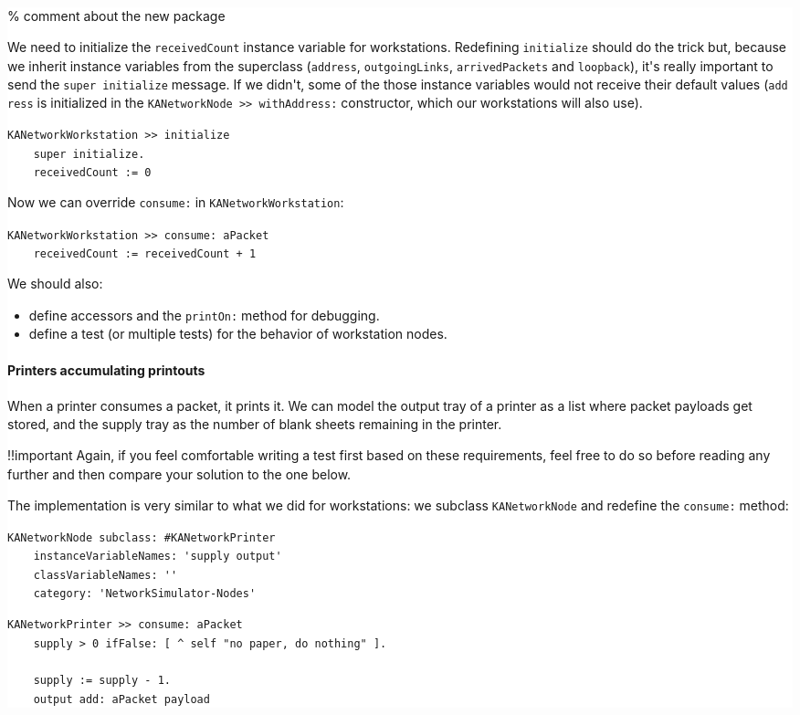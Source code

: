 
%  comment about the new package

We need to initialize the `receivedCount` instance variable for workstations. Redefining `initialize` should do the trick but, because we inherit instance variables from the superclass \(`address`, `outgoingLinks`, `arrivedPackets` and `loopback`\), it's really important to send the `super initialize` message. If we didn't, some of the those instance variables would not receive their default values \(`address` is initialized in the  `KANetworkNode >> withAddress:` constructor, which our workstations will also use\).

```language=smalltalk
KANetworkWorkstation >> initialize
    super initialize.
    receivedCount := 0
```


Now we can override `consume:` in `KANetworkWorkstation`:

```language=smalltalk
KANetworkWorkstation >> consume: aPacket
    receivedCount := receivedCount + 1
```


We should also:

- define accessors and the `printOn:` method for debugging.
- define a test \(or multiple tests\) for the behavior of workstation nodes.


#### Printers accumulating printouts


When a printer consumes a packet, it prints it. We can model the output tray of a printer as a list where packet payloads get stored, and the supply tray as the number of blank sheets remaining in the printer.

!!important Again, if you feel comfortable writing a test first based on these requirements, feel free to do so before reading any further and then compare your solution to the one below.

The implementation is very similar to what we did for workstations: we subclass `KANetworkNode` and redefine the `consume:` method:

```language=smalltalk
KANetworkNode subclass: #KANetworkPrinter
    instanceVariableNames: 'supply output'
    classVariableNames: ''
    category: 'NetworkSimulator-Nodes'
```


```language=smalltalk
KANetworkPrinter >> consume: aPacket
    supply > 0 ifFalse: [ ^ self "no paper, do nothing" ].

    supply := supply - 1.
    output add: aPacket payload
```

